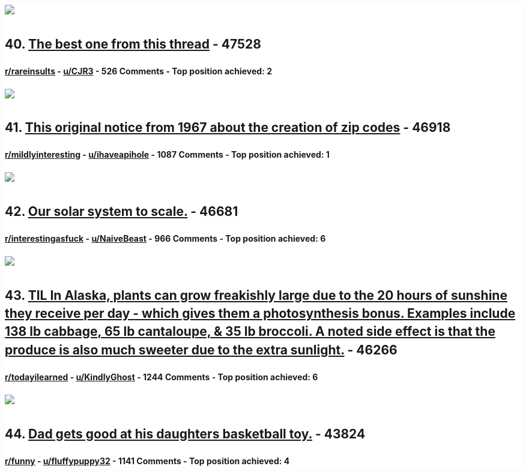 <a href="https://v.redd.it/8atjxhekagt41"><img src="https://b.thumbs.redditmedia.com/PVRaXA3pf1U2NcI5XUeITmJlWsDVhoX12CNvfeqp6Ew.jpg"></img></a>

## 40. [The best one from this thread](http://reddit.com/r/rareinsults/comments/g3bvuf/the_best_one_from_this_thread/) - 47528
#### [r/rareinsults](http://reddit.com/r/rareinsults) - [u/CJR3](http://reddit.com/u/CJR3) - 526 Comments - Top position achieved: 2

<a href="https://i.imgur.com/SRZOh0w.jpg"><img src="https://b.thumbs.redditmedia.com/sqX9hixk_5N3rRl5wKjHjRcGSLcmKjNcblE0ETOZk-c.jpg"></img></a>

## 41. [This original notice from 1967 about the creation of zip codes](http://reddit.com/r/mildlyinteresting/comments/g3e3cv/this_original_notice_from_1967_about_the_creation/) - 46918
#### [r/mildlyinteresting](http://reddit.com/r/mildlyinteresting) - [u/ihaveapihole](http://reddit.com/u/ihaveapihole) - 1087 Comments - Top position achieved: 1

<a href="https://i.redd.it/8u5er2gh1ht41.jpg"><img src="https://b.thumbs.redditmedia.com/qN4MWXzJNpLKkbAlD25BLrw5Jgdse2XfqkJdelIh-0w.jpg"></img></a>

## 42. [Our solar system to scale.](http://reddit.com/r/interestingasfuck/comments/g313nz/our_solar_system_to_scale/) - 46681
#### [r/interestingasfuck](http://reddit.com/r/interestingasfuck) - [u/NaiveBeast](http://reddit.com/u/NaiveBeast) - 966 Comments - Top position achieved: 6

<a href="https://i.redd.it/fztkfhp0hdt41.jpg"><img src="https://b.thumbs.redditmedia.com/dImSL_-xBFd8BY-V18J-s4B4g-sbyLLgldNvGPRQfOI.jpg"></img></a>

## 43. [TIL In Alaska, plants can grow freakishly large due to the 20 hours of sunshine they receive per day - which gives them a photosynthesis bonus. Examples include 138 lb cabbage, 65 lb cantaloupe, &amp; 35 lb broccoli. A noted side effect is that the produce is also much sweeter due to the extra sunlight.](http://reddit.com/r/todayilearned/comments/g34h6q/til_in_alaska_plants_can_grow_freakishly_large/) - 46266
#### [r/todayilearned](http://reddit.com/r/todayilearned) - [u/KindlyGhost](http://reddit.com/u/KindlyGhost) - 1244 Comments - Top position achieved: 6

<a href="https://www.npr.org/sections/thesalt/2014/08/20/341884706/why-vegetables-get-freakish-in-the-land-of-the-midnight-sun"><img src="https://b.thumbs.redditmedia.com/JegdraFAZs24apchrBNy6zCBH2Z2ADqIYqMRhzgm8kw.jpg"></img></a>

## 44. [Dad gets good at his daughters basketball toy.](http://reddit.com/r/funny/comments/g33msj/dad_gets_good_at_his_daughters_basketball_toy/) - 43824
#### [r/funny](http://reddit.com/r/funny) - [u/fluffypuppy32](http://reddit.com/u/fluffypuppy32) - 1141 Comments - Top position achieved: 4
